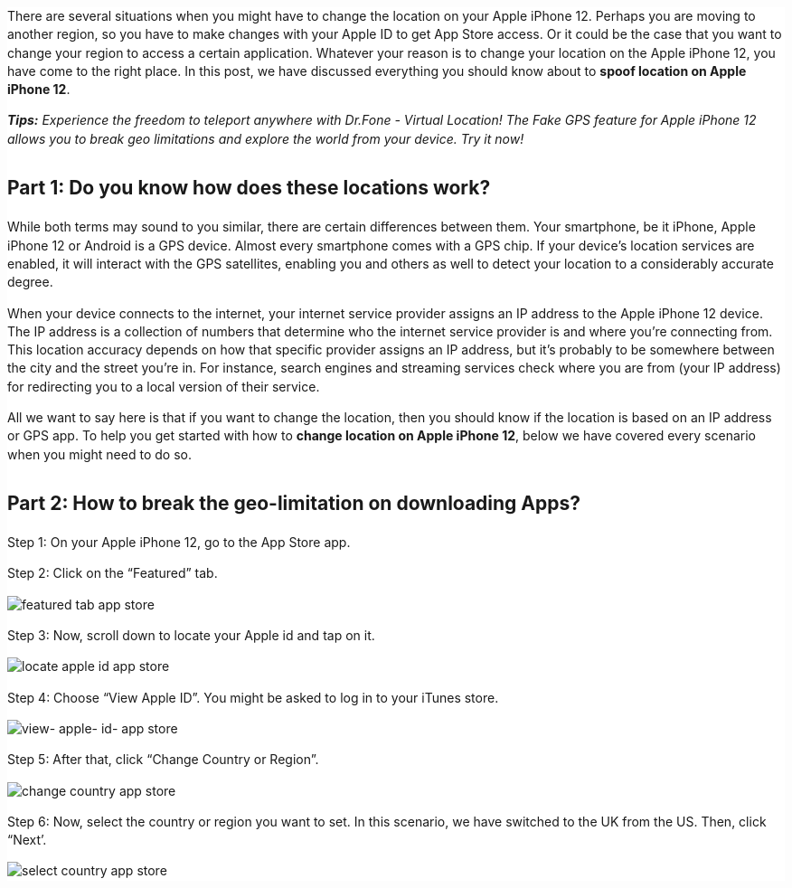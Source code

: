 There are several situations when you might have to change the location on your Apple iPhone 12. Perhaps you are moving to another region, so you have to make changes with your Apple ID to get App Store access. Or it could be the case that you want to change your region to access a certain application. Whatever your reason is to change your location on the Apple iPhone 12, you have come to the right place. In this post, we have discussed everything you should know about to **spoof location on Apple iPhone 12**.

_**Tips:** Experience the freedom to teleport anywhere with Dr.Fone - Virtual Location! The Fake GPS feature for Apple iPhone 12 allows you to break geo limitations and explore the world from your device. Try it now!_

## Part 1: Do you know how does these locations work?

While both terms may sound to you similar, there are certain differences between them. Your smartphone, be it iPhone, Apple iPhone 12 or Android is a GPS device. Almost every smartphone comes with a GPS chip. If your device’s location services are enabled, it will interact with the GPS satellites, enabling you and others as well to detect your location to a considerably accurate degree.

When your device connects to the internet, your internet service provider assigns an IP address to the Apple iPhone 12 device. The IP address is a collection of numbers that determine who the internet service provider is and where you’re connecting from.  This location accuracy depends on how that specific provider assigns an IP address, but it’s probably to be somewhere between the city and the street you’re in. For instance, search engines and streaming services check where you are from (your IP address) for redirecting you to a local version of their service.

All we want to say here is that if you want to change the location, then you should know if the location is based on an IP address or GPS app. To help you get started with how to **change location on Apple iPhone 12**, below we have covered every scenario when you might need to do so.

## Part 2: How to break the geo-limitation on downloading Apps?

Step 1: On your Apple iPhone 12, go to the App Store app.

Step 2: Click on the “Featured” tab.

![featured tab app store](https://images.wondershare.com/drfone/2023/virtuallocation/featured-tab-app-store.jpg)

Step 3: Now, scroll down to locate your Apple id and tap on it.

![locate apple id app store](https://images.wondershare.com/drfone/2023/virtuallocation/locate-apple-id-app-store.jpg)

Step 4: Choose “View Apple ID”. You might be asked to log in to your iTunes store.

![view- apple- id- app store](https://images.wondershare.com/drfone/2023/virtuallocation/view-apple-id-app-store.jpg)

Step 5: After that, click “Change Country or Region”.

![change country app store](https://images.wondershare.com/drfone/2023/virtuallocation/change-country-app-store.jpg)

Step 6: Now, select the country or region you want to set. In this scenario, we have switched to the UK from the US. Then, click “Next’.

![select country app store](https://images.wondershare.com/drfone/2023/virtuallocation/select-country-app-store.jpg)
